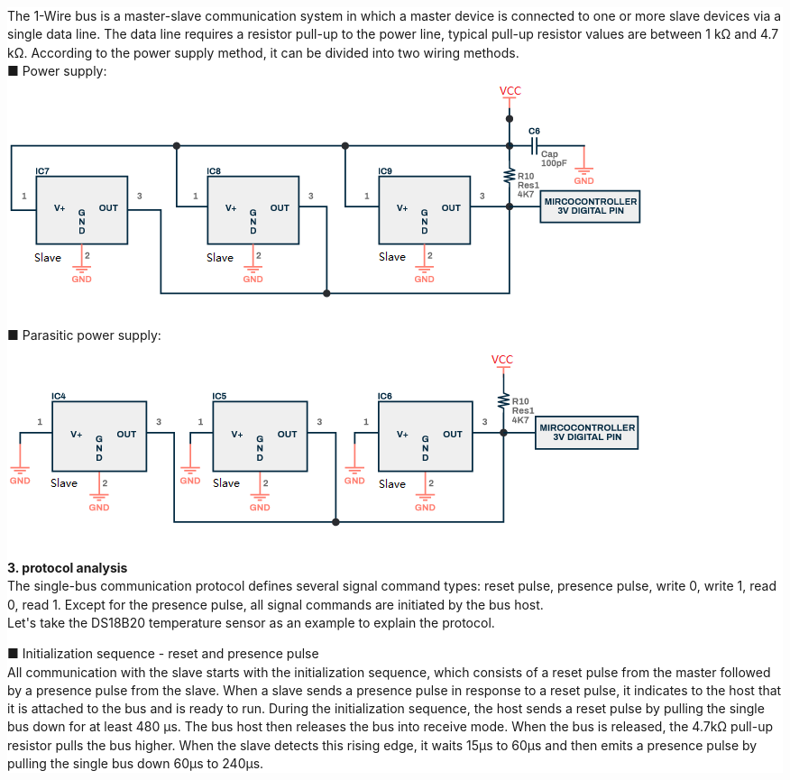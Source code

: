 The 1-Wire bus is a master-slave communication system in which a master device is connected to one or more slave devices via a single data line. The data line requires a resistor pull-up to the power line, typical pull-up resistor values are between 1 kΩ and 4.7 kΩ. According to the power supply method, it can be divided into two wiring methods.   
■ Power supply:     
![Img](../../../_static/common_product/C1K0000_4in1_basic_learning_kit/Arduino_tutorial/Advanced_tutorial/74img.png)        

■ Parasitic power supply:    
![Img](../../../_static/common_product/C1K0000_4in1_basic_learning_kit/Arduino_tutorial/Advanced_tutorial/75img.png)        

**3. protocol analysis**     
The single-bus communication protocol defines several signal command types: reset pulse, presence pulse, write 0, write 1, read 0, read 1. Except for the presence pulse, all signal commands are initiated by the bus host.       
Let's take the DS18B20 temperature sensor as an example to explain the protocol.     

■ Initialization sequence - reset and presence pulse   
All communication with the slave starts with the initialization sequence, which consists of a reset pulse from the master followed by a presence pulse from the slave. When a slave sends a presence pulse in response to a reset pulse, it indicates to the host that it is attached to the bus and is ready to run. During the initialization sequence, the host sends a reset pulse by pulling the single bus down for at least 480 µs. The bus host then releases the bus into receive mode. When the bus is released, the 4.7kΩ pull-up resistor pulls the bus higher. When the slave detects this rising edge, it waits 15µs to 60µs and then emits a presence pulse by pulling the single bus down 60µs to 240µs.      